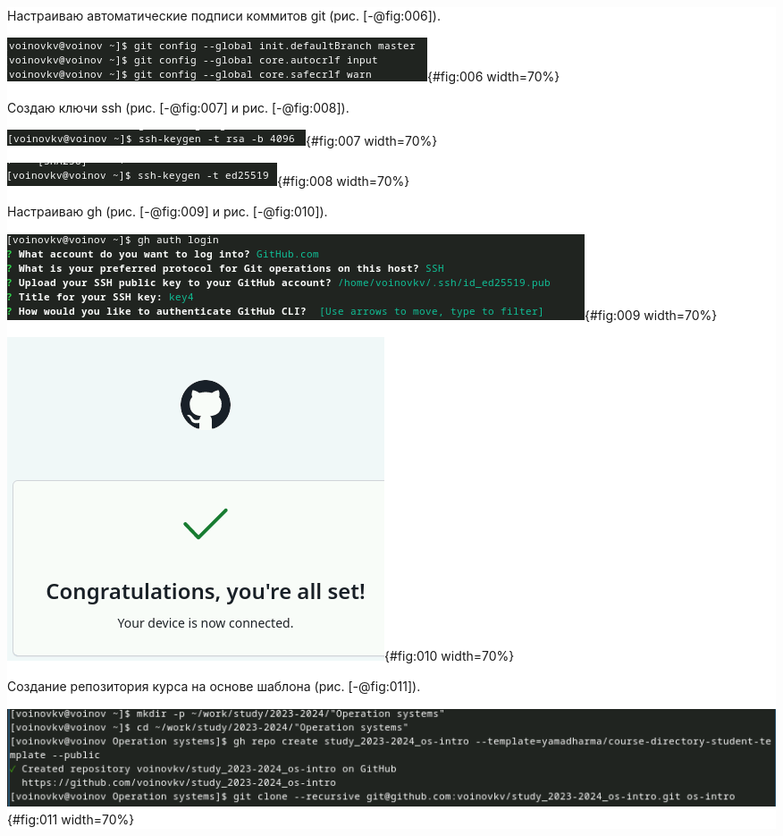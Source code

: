 Настраиваю автоматические подписи коммитов git (рис. [-@fig:006]).

!["Автоматические подписи коммитов git"](image/7.png){#fig:006 width=70%}

Создаю ключи ssh (рис. [-@fig:007] и рис. [-@fig:008]).

!["по алгоритму rsa"](image/8.png){#fig:007 width=70%}

!["по алгоритму ed25519"](image/9.png){#fig:008 width=70%}

Настраиваю gh (рис. [-@fig:009] и рис. [-@fig:010]).

!["Авторизация"](image/15.png){#fig:009 width=70%}

!["Подтверждение"](image/11.png){#fig:010 width=70%}

Создание репозитория курса на основе шаблона (рис. [-@fig:011]).

!["Создание репозитория курса на основе шаблона"](image/13.png){#fig:011 width=70%}
